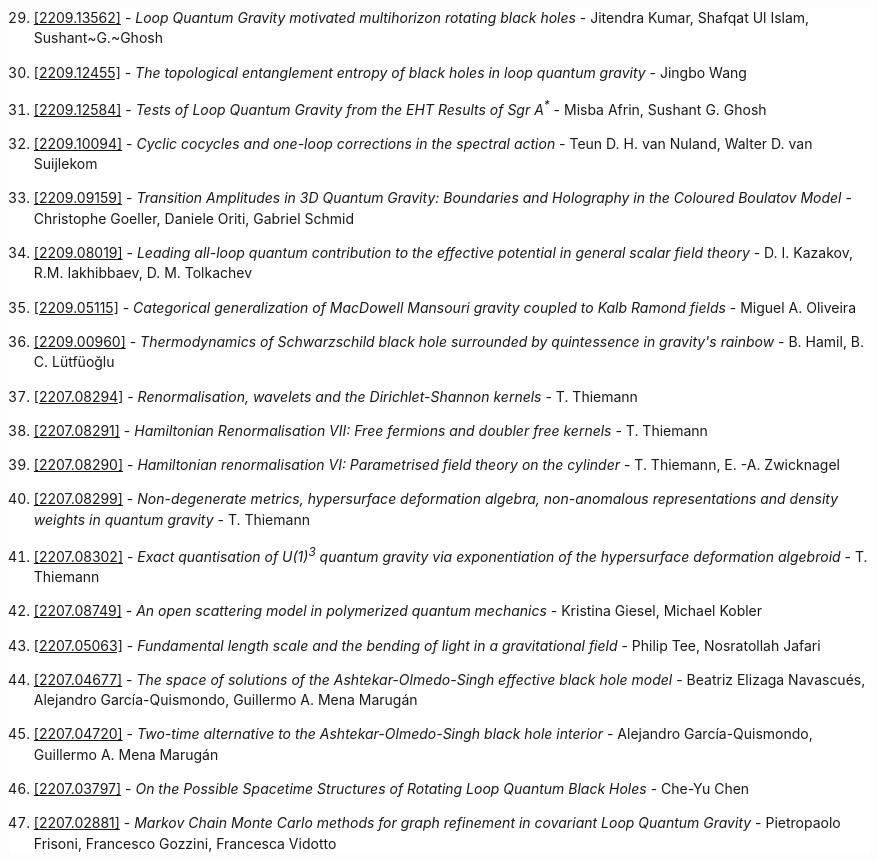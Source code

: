 29. [[2209.13562]](https://arxiv.org/abs/2209.13562) - *Loop Quantum Gravity motivated multihorizon rotating black holes* - Jitendra Kumar, Shafqat Ul Islam, Sushant~G.~Ghosh

30. [[2209.12455]](https://arxiv.org/abs/2209.12455) - *The topological entanglement entropy of black holes in loop quantum  gravity* - Jingbo Wang

31. [[2209.12584]](https://arxiv.org/abs/2209.12584) - *Tests of Loop Quantum Gravity from the EHT Results of Sgr A$^*$* - Misba Afrin, Sushant G. Ghosh

32. [[2209.10094]](https://arxiv.org/abs/2209.10094) - *Cyclic cocycles and one-loop corrections in the spectral action* - Teun D. H. van Nuland, Walter D. van Suijlekom

33. [[2209.09159]](https://arxiv.org/abs/2209.09159) - *Transition Amplitudes in 3D Quantum Gravity: Boundaries and Holography  in the Coloured Boulatov Model* - Christophe Goeller, Daniele Oriti, Gabriel Schmid

34. [[2209.08019]](https://arxiv.org/abs/2209.08019) - *Leading all-loop quantum contribution to the effective potential in  general scalar field theory* - D. I. Kazakov, R.M. Iakhibbaev, D. M. Tolkachev

35. [[2209.05115]](https://arxiv.org/abs/2209.05115) - *Categorical generalization of MacDowell Mansouri gravity coupled to Kalb  Ramond fields* - Miguel A. Oliveira

36. [[2209.00960]](https://arxiv.org/abs/2209.00960) - *Thermodynamics of Schwarzschild black hole surrounded by quintessence in  gravity's rainbow* - B. Hamil, B. C. Lütfüoğlu

37. [[2207.08294]](http://arxiv.org/abs/2207.08294v1) - *Renormalisation, wavelets and the Dirichlet-Shannon kernels* - T. Thiemann

38. [[2207.08291]](http://arxiv.org/abs/2207.08291v1) - *Hamiltonian Renormalisation VII: Free fermions and doubler free kernels* - T. Thiemann


39. [[2207.08290]](http://arxiv.org/abs/2207.08290v1) - *Hamiltonian renormalisation VI: Parametrised field theory on the cylinder* - T. Thiemann, E. -A. Zwicknagel

40. [[2207.08299]](https://arxiv.org/abs/2207.08299) - *Non-degenerate metrics, hypersurface deformation algebra, non-anomalous  representations and density weights in quantum gravity* - T. Thiemann

41. [[2207.08302]](https://arxiv.org/abs/2207.08302) - *Exact quantisation of U(1)$^3$ quantum gravity via exponentiation of the  hypersurface deformation algebroid* - T. Thiemann

42. [[2207.08749]](https://arxiv.org/abs/2207.08749) - *An open scattering model in polymerized quantum mechanics* - Kristina Giesel, Michael Kobler

43. [[2207.05063]](https://arxiv.org/abs/2207.05063) - *Fundamental length scale and the bending of light in a gravitational  field* - Philip Tee, Nosratollah Jafari

44. [[2207.04677]](https://arxiv.org/abs/2207.04677) - *The space of solutions of the Ashtekar-Olmedo-Singh effective black hole  model* - Beatriz Elizaga Navascués, Alejandro García-Quismondo, Guillermo A. Mena Marugán

45. [[2207.04720]](https://arxiv.org/abs/2207.04720) - *Two-time alternative to the Ashtekar-Olmedo-Singh black hole interior* - Alejandro García-Quismondo, Guillermo A. Mena Marugán

46. [[2207.03797]](https://arxiv.org/abs/2207.03797) - *On the Possible Spacetime Structures of Rotating Loop Quantum Black  Holes* - Che-Yu Chen

47. [[2207.02881]](https://arxiv.org/abs/2207.02881) - *Markov Chain Monte Carlo methods for graph refinement in covariant Loop  Quantum Gravity* - Pietropaolo Frisoni, Francesco Gozzini, Francesca Vidotto
